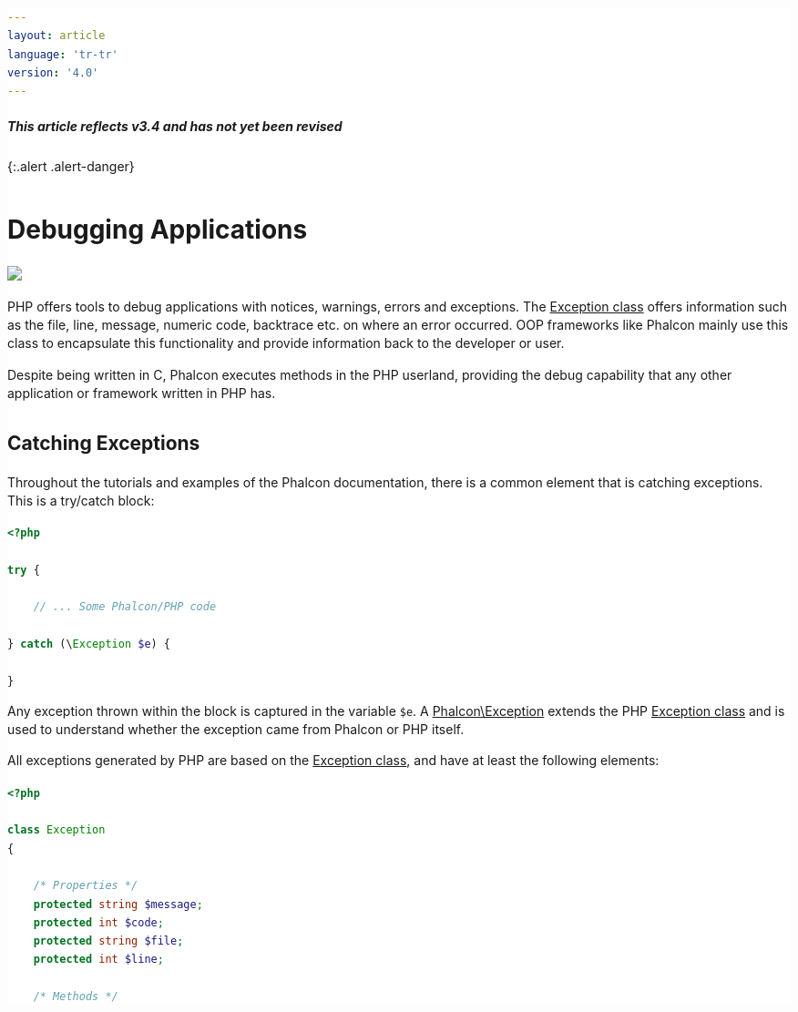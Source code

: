 ```yaml
---
layout: article
language: 'tr-tr'
version: '4.0'
---
```

##### This article reflects v3.4 and has not yet been revised

{:.alert .alert-danger}

<a name='overview'></a>

# Debugging Applications

![](/assets/images/content/xdebug-1.jpg)

PHP offers tools to debug applications with notices, warnings, errors and exceptions. The [Exception class](https://www.php.net/manual/en/language.exceptions.php) offers information such as the file, line, message, numeric code, backtrace etc. on where an error occurred. OOP frameworks like Phalcon mainly use this class to encapsulate this functionality and provide information back to the developer or user.

Despite being written in C, Phalcon executes methods in the PHP userland, providing the debug capability that any other application or framework written in PHP has.

<a name='catching-exceptions'></a>

## Catching Exceptions

Throughout the tutorials and examples of the Phalcon documentation, there is a common element that is catching exceptions. This is a try/catch block:

```php
<?php

try {

    // ... Some Phalcon/PHP code

} catch (\Exception $e) {

}
```

Any exception thrown within the block is captured in the variable `$e`. A [Phalcon\Exception](api/Phalcon_Exception) extends the PHP [Exception class](https://www.php.net/manual/en/language.exceptions.php) and is used to understand whether the exception came from Phalcon or PHP itself.

All exceptions generated by PHP are based on the [Exception class](https://www.php.net/manual/en/language.exceptions.php), and have at least the following elements:

```php
<?php

class Exception
{

    /* Properties */
    protected string $message;
    protected int $code;
    protected string $file;
    protected int $line;

    /* Methods */
```